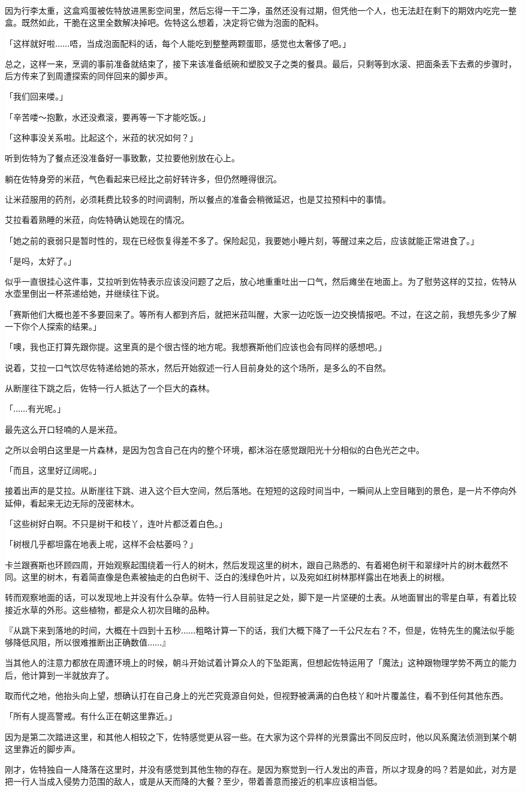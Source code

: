 因为行李太重，这盒鸡蛋被佐特放进黑影空间里，然后忘得一干二净，虽然还没有过期，但凭他一个人，也无法赶在剩下的期效内吃完一整盒。既然如此，干脆在这里全数解决掉吧。佐特这么想着，决定将它做为泡面的配料。

「这样就好啦……唔，当成泡面配料的话，每个人能吃到整整两颗蛋耶，感觉也太奢侈了吧。」

总之，这样一来，烹调的事前准备就结束了，接下来该准备纸碗和塑胶叉子之类的餐具。最后，只剩等到水滚、把面条丢下去煮的步骤时，后方传来了到周遭探索的同伴回来的脚步声。

「我们回来喽。」

「辛苦喽～抱歉，水还没煮滚，要再等一下才能吃饭。」

「这种事没关系啦。比起这个，米菈的状况如何？」

听到佐特为了餐点还没准备好一事致歉，艾拉要他别放在心上。

躺在佐特身旁的米菈，气色看起来已经比之前好转许多，但仍然睡得很沉。

让米菈服用的药剂，必须耗费比较多的时间调制，所以餐点的准备会稍微延迟，也是艾拉预料中的事情。

艾拉看着熟睡的米菈，向佐特确认她现在的情况。

「她之前的衰弱只是暂时性的，现在已经恢复得差不多了。保险起见，我要她小睡片刻，等醒过来之后，应该就能正常进食了。」

「是吗，太好了。」

似乎一直很挂心这件事，艾拉听到佐特表示应该没问题了之后，放心地重重吐出一口气，然后瘫坐在地面上。为了慰劳这样的艾拉，佐特从水壶里倒出一杯茶递给她，并继续往下说。

「赛斯他们大概也差不多要回来了。等所有人都到齐后，就把米菈叫醒，大家一边吃饭一边交换情报吧。不过，在这之前，我想先多少了解一下你个人探索的结果。」

「噢，我也正打算先跟你提。这里真的是个很古怪的地方呢。我想赛斯他们应该也会有同样的感想吧。」

说着，艾拉一口气饮尽佐特递给她的茶水，然后开始叙述一行人目前身处的这个场所，是多么的不自然。

从断崖往下跳之后，佐特一行人抵达了一个巨大的森林。

「……有光呢。」

最先这么开口轻喃的人是米菈。

之所以会明白这里是一片森林，是因为包含自己在内的整个环境，都沐浴在感觉跟阳光十分相似的白色光芒之中。

「而且，这里好辽阔呢。」

接着出声的是艾拉。从断崖往下跳、进入这个巨大空间，然后落地。在短短的这段时间当中，一瞬间从上空目睹到的景色，是一片不停向外延伸，看起来无边无际的茂密林木。

「这些树好白啊。不只是树干和枝丫，连叶片都泛着白色。」

「树根几乎都坦露在地表上呢，这样不会枯萎吗？」

卡兰跟赛斯也环顾四周，开始观察起围绕着一行人的树木，然后发现这里的树木，跟自己熟悉的、有着褐色树干和翠绿叶片的树木截然不同。这里的树木，有着简直像是色素被抽走的白色树干、泛白的浅绿色叶片，以及宛如红树林那样露出在地表上的树根。

转而观察地面的话，可以发现地上并没有什么杂草。佐特一行人目前驻足之处，脚下是一片坚硬的土表。从地面冒出的零星白草，有着比较接近水草的外形。这些植物，都是众人初次目睹的品种。

『从跳下来到落地的时间，大概在十四到十五秒……粗略计算一下的话，我们大概下降了一千公尺左右？不，但是，佐特先生的魔法似乎能够降低风阻，所以很难推断出正确数值……』

当其他人的注意力都放在周遭环境上的时候，朝斗开始试着计算众人的下坠距离，但想起佐特运用了「魔法」这种跟物理学势不两立的能力后，他计算到一半就放弃了。

取而代之地，他抬头向上望，想确认打在自己身上的光芒究竟源自何处，但视野被满满的白色枝丫和叶片覆盖住，看不到任何其他东西。

「所有人提高警戒。有什么正在朝这里靠近。」

因为是第二次踏进这里，和其他人相较之下，佐特感觉更从容一些。在大家为这个异样的光景露出不同反应时，他以风系魔法侦测到某个朝这里靠近的脚步声。

刚才，佐特独自一人降落在这里时，并没有感觉到其他生物的存在。是因为察觉到一行人发出的声音，所以才现身的吗？若是如此，对方是把一行人当成入侵势力范围的敌人，或是从天而降的大餐？至少，带着善意而接近的机率应该相当低。
